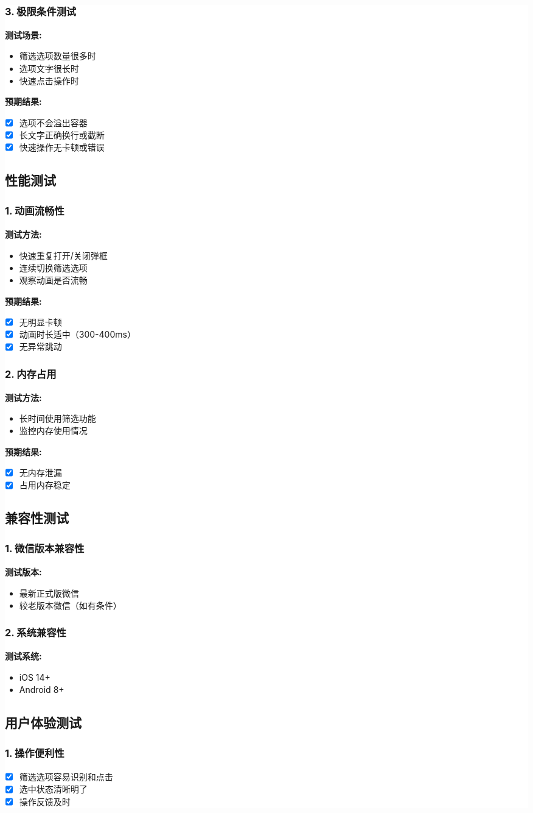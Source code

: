 ### 3. 极限条件测试
**测试场景:**
- 筛选选项数量很多时
- 选项文字很长时
- 快速点击操作时

**预期结果:**
- [x] 选项不会溢出容器
- [x] 长文字正确换行或截断
- [x] 快速操作无卡顿或错误

## 性能测试

### 1. 动画流畅性
**测试方法:**
- 快速重复打开/关闭弹框
- 连续切换筛选选项
- 观察动画是否流畅

**预期结果:**
- [x] 无明显卡顿
- [x] 动画时长适中（300-400ms）
- [x] 无异常跳动

### 2. 内存占用
**测试方法:**
- 长时间使用筛选功能
- 监控内存使用情况

**预期结果:**
- [x] 无内存泄漏
- [x] 占用内存稳定

## 兼容性测试

### 1. 微信版本兼容性
**测试版本:**
- 最新正式版微信
- 较老版本微信（如有条件）

### 2. 系统兼容性
**测试系统:**
- iOS 14+
- Android 8+

## 用户体验测试

### 1. 操作便利性
- [x] 筛选选项容易识别和点击
- [x] 选中状态清晰明了
- [x] 操作反馈及时
